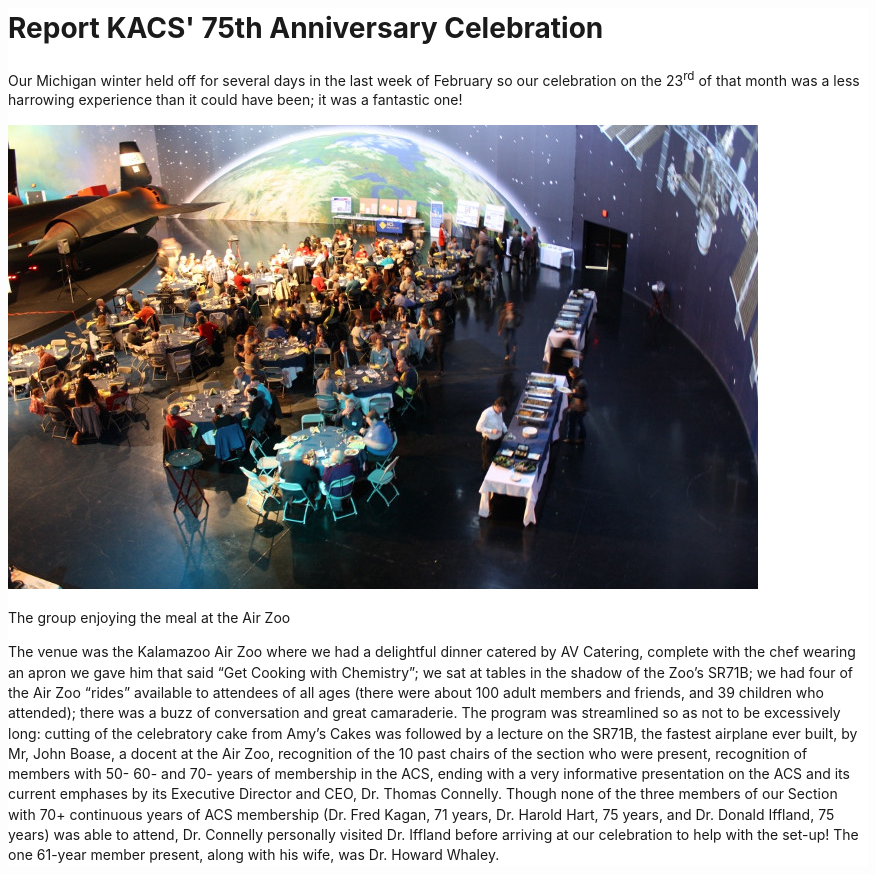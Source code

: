 <h1 id="anniversary">Report KACS' 75th Anniversary Celebration</h1>


Our Michigan winter held off for several days in the last week of February so our
celebration on the 23<sup>rd</sup> of that month was a less harrowing experience than it
could have been; it was a fantastic one!

![75th Anniversary Dinner](/images/events/air-zoo-2017/dinner.jpg)

<p class="caption">The group enjoying the meal at the Air Zoo</p>

The venue was the Kalamazoo Air Zoo where we had a delightful dinner
catered by AV Catering, complete with the chef wearing an apron we
gave him that said “Get Cooking with Chemistry”; we sat at tables in
the shadow of the Zoo’s SR71B; we had four of the Air Zoo “rides”
available to attendees of all ages (there were about 100 adult members
and friends, and 39 children who attended); there was a buzz of
conversation and great camaraderie. The program was streamlined so as
not to be excessively long: cutting of the celebratory cake from Amy’s
Cakes was followed by a lecture on the SR71B, the fastest airplane
ever built, by Mr, John Boase, a docent at the Air Zoo, recognition of
the 10 past chairs of the section who were present, recognition of
members with 50- 60- and 70- years of membership in the ACS, ending
with a very informative presentation on the ACS and its current
emphases by its Executive Director and CEO, Dr. Thomas
Connelly. Though none of the three members of our Section with 70+
continuous years of ACS membership (Dr. Fred Kagan, 71 years,
Dr. Harold Hart, 75 years, and Dr. Donald Iffland, 75 years) was able
to attend, Dr. Connelly personally visited Dr. Iffland before arriving
at our celebration to help with the set-up! The one 61-year member
present, along with his wife, was Dr. Howard Whaley.
